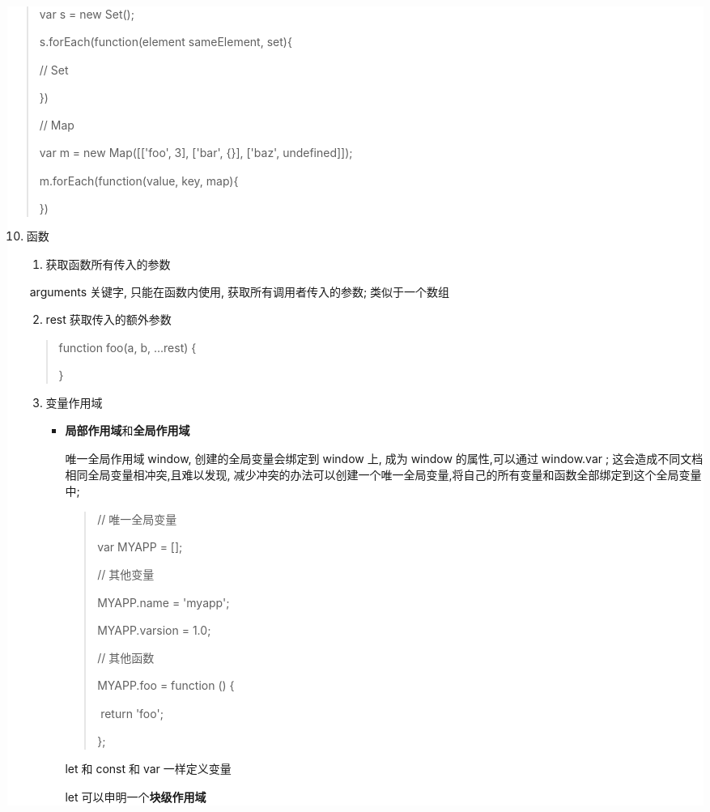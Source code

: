    >var s = new Set();
   >
   >s.forEach(function(element sameElement, set){
   >
   >// Set
   >
   >})
   >
   >// Map
   >
   >var m = new Map([['foo', 3], ['bar', {}], ['baz', undefined]]);
   >
   >m.forEach(function(value, key, map){
   >
   >})

10. 函数

    1. 获取函数所有传入的参数

    ​	arguments 关键字, 只能在函数内使用, 获取所有调用者传入的参数; 类似于一个数组

    2. rest 获取传入的额外参数

    > function foo(a, b, ...rest) {
    >
    > }

    3. 变量作用域

       * **局部作用域**和**全局作用域**

         唯一全局作用域 window, 创建的全局变量会绑定到 window 上, 成为 window 的属性,可以通过 window.var ; 这会造成不同文档相同全局变量相冲突,且难以发现, 减少冲突的办法可以创建一个唯一全局变量,将自己的所有变量和函数全部绑定到这个全局变量中;

         >// 唯一全局变量
         >
         >var MYAPP = [];
         >
         >// 其他变量
         >
         >MYAPP.name = 'myapp';
         >
         >MYAPP.varsion = 1.0;
         >
         >// 其他函数
         >
         >MYAPP.foo = function () {
         >
         >​	return 'foo';
         >
         >};

         let 和 const 和 var 一样定义变量

         let 可以申明一个**块级作用域**
